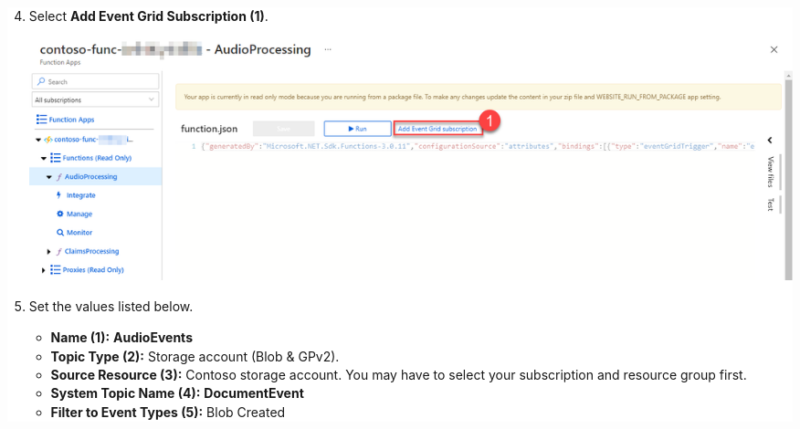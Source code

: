 4. Select **Add Event Grid Subscription (1)**.

   ![ClaimsProcessing function is selected. Add Event Grid Subscription link is highlighted.](media/event-grid-add-subscription-for-audioprocessing.png "Add Event Grid Subscription")

5. Set the values listed below.

    - **Name (1):** **AudioEvents**
    - **Topic Type (2):** Storage account (Blob & GPv2).
    - **Source Resource (3):** Contoso storage account.  You may have to select your subscription and resource group first.
    - **System Topic Name (4):** **DocumentEvent**
    - **Filter to Event Types (5):** Blob Created
